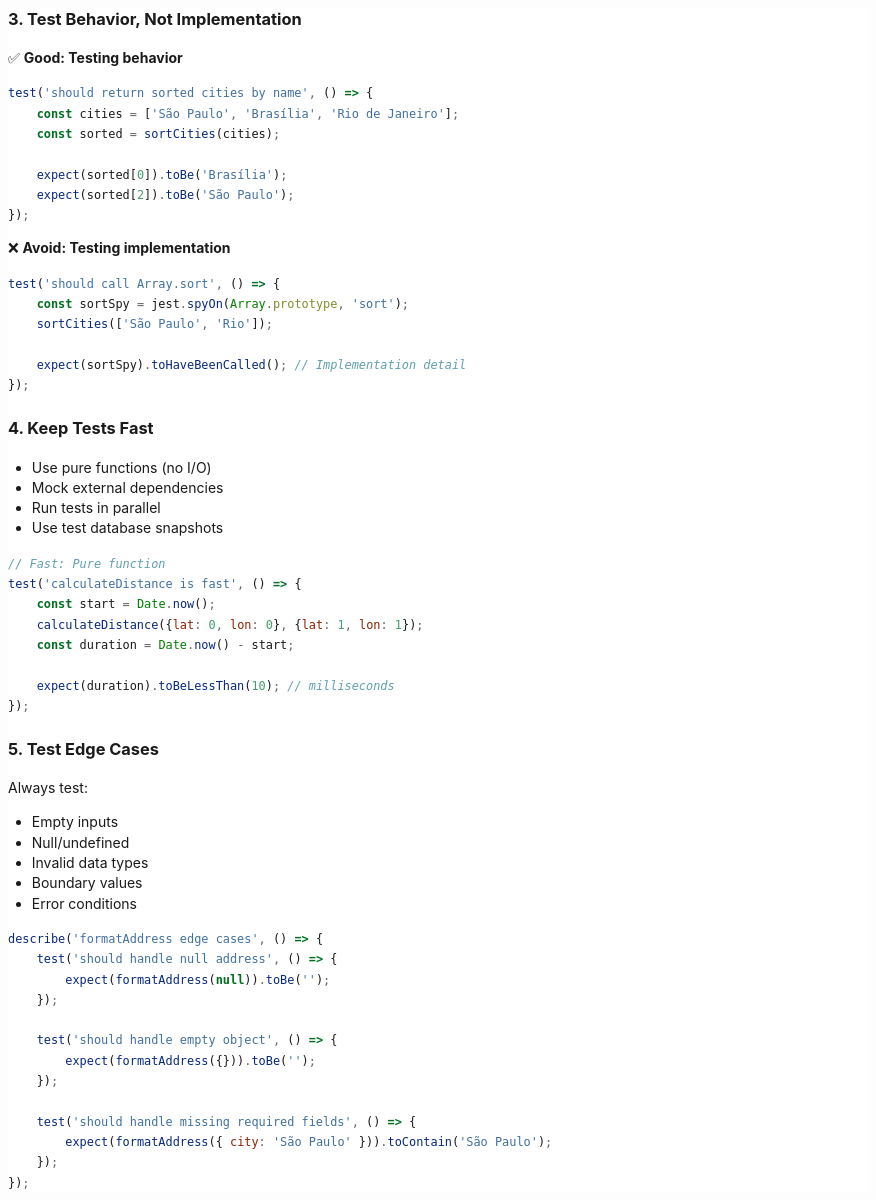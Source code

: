 ### 3. Test Behavior, Not Implementation

✅ **Good: Testing behavior**
```javascript
test('should return sorted cities by name', () => {
    const cities = ['São Paulo', 'Brasília', 'Rio de Janeiro'];
    const sorted = sortCities(cities);
    
    expect(sorted[0]).toBe('Brasília');
    expect(sorted[2]).toBe('São Paulo');
});
```

❌ **Avoid: Testing implementation**
```javascript
test('should call Array.sort', () => {
    const sortSpy = jest.spyOn(Array.prototype, 'sort');
    sortCities(['São Paulo', 'Rio']);
    
    expect(sortSpy).toHaveBeenCalled(); // Implementation detail
});
```

### 4. Keep Tests Fast

- Use pure functions (no I/O)
- Mock external dependencies
- Run tests in parallel
- Use test database snapshots

```javascript
// Fast: Pure function
test('calculateDistance is fast', () => {
    const start = Date.now();
    calculateDistance({lat: 0, lon: 0}, {lat: 1, lon: 1});
    const duration = Date.now() - start;
    
    expect(duration).toBeLessThan(10); // milliseconds
});
```

### 5. Test Edge Cases

Always test:
- Empty inputs
- Null/undefined
- Invalid data types
- Boundary values
- Error conditions

```javascript
describe('formatAddress edge cases', () => {
    test('should handle null address', () => {
        expect(formatAddress(null)).toBe('');
    });
    
    test('should handle empty object', () => {
        expect(formatAddress({})).toBe('');
    });
    
    test('should handle missing required fields', () => {
        expect(formatAddress({ city: 'São Paulo' })).toContain('São Paulo');
    });
});
```

